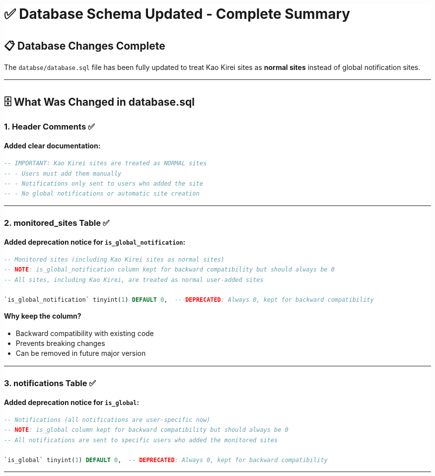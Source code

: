 # ✅ Database Schema Updated - Complete Summary

## 📋 **Database Changes Complete**

The `databse/database.sql` file has been fully updated to treat Kao Kirei sites as **normal sites** instead of global notification sites.

---

## 🗄️ **What Was Changed in database.sql**

### **1. Header Comments** ✅
**Added clear documentation:**
```sql
-- IMPORTANT: Kao Kirei sites are treated as NORMAL sites
-- - Users must add them manually
-- - Notifications only sent to users who added the site
-- - No global notifications or automatic site creation
```

---

### **2. monitored_sites Table** ✅
**Added deprecation notice for `is_global_notification`:**
```sql
-- Monitored sites (including Kao Kirei sites as normal sites)
-- NOTE: is_global_notification column kept for backward compatibility but should always be 0
-- All sites, including Kao Kirei, are treated as normal user-added sites

`is_global_notification` tinyint(1) DEFAULT 0,  -- DEPRECATED: Always 0, kept for backward compatibility
```

**Why keep the column?**
- Backward compatibility with existing code
- Prevents breaking changes
- Can be removed in future major version

---

### **3. notifications Table** ✅
**Added deprecation notice for `is_global`:**
```sql
-- Notifications (all notifications are user-specific now)
-- NOTE: is_global column kept for backward compatibility but should always be 0
-- All notifications are sent to specific users who added the monitored sites

`is_global` tinyint(1) DEFAULT 0,  -- DEPRECATED: Always 0, kept for backward compatibility
```

---
